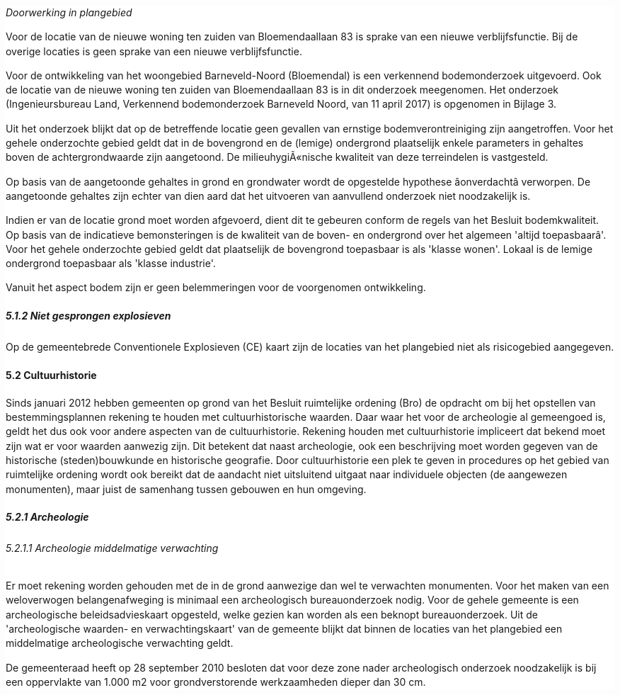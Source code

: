 *Doorwerking in plangebied*

Voor de locatie van de nieuwe woning ten zuiden van Bloemendaallaan 83 is sprake van een nieuwe verblijfsfunctie. Bij de overige locaties is geen sprake van een nieuwe verblijfsfunctie.

Voor de ontwikkeling van het woongebied Barneveld\-Noord (Bloemendal) is een verkennend bodemonderzoek uitgevoerd. Ook de locatie van de nieuwe woning ten zuiden van Bloemendaallaan 83 is in dit onderzoek meegenomen. Het onderzoek (Ingenieursbureau Land, Verkennend bodemonderzoek Barneveld Noord, van 11 april 2017\) is opgenomen in Bijlage 3.

Uit het onderzoek blijkt dat op de betreffende locatie geen gevallen van ernstige bodemverontreiniging zijn aangetroffen. Voor het gehele onderzochte gebied geldt dat in de bovengrond en de (lemige) ondergrond plaatselijk enkele parameters in gehaltes boven de achtergrondwaarde zijn aangetoond. De milieuhygiÃ«nische kwaliteit van deze terreindelen is vastgesteld.

Op basis van de aangetoonde gehaltes in grond en grondwater wordt de opgestelde hypothese âonverdachtâ verworpen. De aangetoonde gehaltes zijn echter van dien aard dat het uitvoeren van aanvullend onderzoek niet noodzakelijk is.

Indien er van de locatie grond moet worden afgevoerd, dient dit te gebeuren conform de regels van het Besluit bodemkwaliteit. Op basis van de indicatieve bemonsteringen is de kwaliteit van de boven\- en ondergrond over het algemeen 'altijd toepasbaarâ'. Voor het gehele onderzochte gebied geldt dat plaatselijk de bovengrond toepasbaar is als 'klasse wonen'. Lokaal is de lemige ondergrond toepasbaar als 'klasse industrie'.

Vanuit het aspect bodem zijn er geen belemmeringen voor de voorgenomen ontwikkeling.

##### 5\.1\.2 Niet gesprongen explosieven

Op de gemeentebrede Conventionele Explosieven (CE) kaart zijn de locaties van het plangebied niet als risicogebied aangegeven.

#### 5\.2 Cultuurhistorie

Sinds januari 2012 hebben gemeenten op grond van het Besluit ruimtelijke ordening (Bro) de opdracht om bij het opstellen van bestemmingsplannen rekening te houden met cultuurhistorische waarden. Daar waar het voor de archeologie al gemeengoed is, geldt het dus ook voor andere aspecten van de cultuurhistorie. Rekening houden met cultuurhistorie impliceert dat bekend moet zijn wat er voor waarden aanwezig zijn. Dit betekent dat naast archeologie, ook een beschrijving moet worden gegeven van de historische (steden)bouwkunde en historische geografie. Door cultuurhistorie een plek te geven in procedures op het gebied van ruimtelijke ordening wordt ook bereikt dat de aandacht niet uitsluitend uitgaat naar individuele objecten (de aangewezen monumenten), maar juist de samenhang tussen gebouwen en hun omgeving.

##### 5\.2\.1 Archeologie

###### 5\.2\.1\.1 Archeologie middelmatige verwachting

Er moet rekening worden gehouden met de in de grond aanwezige dan wel te verwachten monumenten. Voor het maken van een weloverwogen belangenafweging is minimaal een archeologisch bureauonderzoek nodig. Voor de gehele gemeente is een archeologische beleidsadvieskaart opgesteld, welke gezien kan worden als een beknopt bureauonderzoek. Uit de 'archeologische waarden\- en verwachtingskaart' van de gemeente blijkt dat binnen de locaties van het plangebied een middelmatige archeologische verwachting geldt.

De gemeenteraad heeft op 28 september 2010 besloten dat voor deze zone nader archeologisch onderzoek noodzakelijk is bij een oppervlakte van 1\.000 m2 voor grondverstorende werkzaamheden dieper dan 30 cm.
